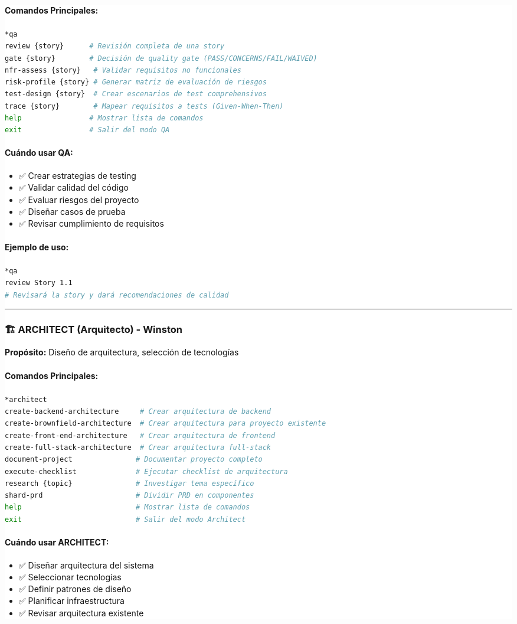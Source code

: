 #### **Comandos Principales:**
```bash
*qa
review {story}      # Revisión completa de una story
gate {story}        # Decisión de quality gate (PASS/CONCERNS/FAIL/WAIVED)
nfr-assess {story}   # Validar requisitos no funcionales
risk-profile {story} # Generar matriz de evaluación de riesgos
test-design {story}  # Crear escenarios de test comprehensivos
trace {story}        # Mapear requisitos a tests (Given-When-Then)
help                # Mostrar lista de comandos
exit                # Salir del modo QA
```

#### **Cuándo usar QA:**
- ✅ Crear estrategias de testing
- ✅ Validar calidad del código
- ✅ Evaluar riesgos del proyecto
- ✅ Diseñar casos de prueba
- ✅ Revisar cumplimiento de requisitos

#### **Ejemplo de uso:**
```bash
*qa
review Story 1.1
# Revisará la story y dará recomendaciones de calidad
```

---

### **🏗️ ARCHITECT (Arquitecto) - Winston**
**Propósito:** Diseño de arquitectura, selección de tecnologías

#### **Comandos Principales:**
```bash
*architect
create-backend-architecture     # Crear arquitectura de backend
create-brownfield-architecture  # Crear arquitectura para proyecto existente
create-front-end-architecture   # Crear arquitectura de frontend
create-full-stack-architecture  # Crear arquitectura full-stack
document-project               # Documentar proyecto completo
execute-checklist              # Ejecutar checklist de arquitectura
research {topic}               # Investigar tema específico
shard-prd                      # Dividir PRD en componentes
help                           # Mostrar lista de comandos
exit                           # Salir del modo Architect
```

#### **Cuándo usar ARCHITECT:**
- ✅ Diseñar arquitectura del sistema
- ✅ Seleccionar tecnologías
- ✅ Definir patrones de diseño
- ✅ Planificar infraestructura
- ✅ Revisar arquitectura existente
